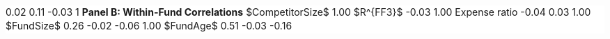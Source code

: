    <td style="text-align:right;"> 0.02 </td>
   <td style="text-align:right;"> 0.11 </td>
   <td style="text-align:right;"> -0.03 </td>
   <td style="text-align:right;"> 1 </td>
  </tr>
  <tr grouplength="10"><td colspan="11" style="text-align: center;"><strong>Panel B: Within-Fund Correlations</strong></td></tr>
<tr>
   <td style="text-align:left; padding-left: 2em;" indentlevel="1"> $CompetitorSize$ </td>
   <td style="text-align:right;"> 1.00 </td>
   <td style="text-align:right;">  </td>
   <td style="text-align:right;">  </td>
   <td style="text-align:right;">  </td>
   <td style="text-align:right;">  </td>
   <td style="text-align:right;">  </td>
   <td style="text-align:right;">  </td>
   <td style="text-align:right;">  </td>
   <td style="text-align:right;">  </td>
   <td style="text-align:right;">  </td>
  </tr>
  <tr>
   <td style="text-align:left; padding-left: 2em;" indentlevel="1"> $R^{FF3}$ </td>
   <td style="text-align:right;"> -0.03 </td>
   <td style="text-align:right;"> 1.00 </td>
   <td style="text-align:right;">  </td>
   <td style="text-align:right;">  </td>
   <td style="text-align:right;">  </td>
   <td style="text-align:right;">  </td>
   <td style="text-align:right;">  </td>
   <td style="text-align:right;">  </td>
   <td style="text-align:right;">  </td>
   <td style="text-align:right;">  </td>
  </tr>
  <tr>
   <td style="text-align:left; padding-left: 2em;" indentlevel="1"> Expense ratio </td>
   <td style="text-align:right;"> -0.04 </td>
   <td style="text-align:right;"> 0.03 </td>
   <td style="text-align:right;"> 1.00 </td>
   <td style="text-align:right;">  </td>
   <td style="text-align:right;">  </td>
   <td style="text-align:right;">  </td>
   <td style="text-align:right;">  </td>
   <td style="text-align:right;">  </td>
   <td style="text-align:right;">  </td>
   <td style="text-align:right;">  </td>
  </tr>
  <tr>
   <td style="text-align:left; padding-left: 2em;" indentlevel="1"> $FundSize$ </td>
   <td style="text-align:right;"> 0.26 </td>
   <td style="text-align:right;"> -0.02 </td>
   <td style="text-align:right;"> -0.06 </td>
   <td style="text-align:right;"> 1.00 </td>
   <td style="text-align:right;">  </td>
   <td style="text-align:right;">  </td>
   <td style="text-align:right;">  </td>
   <td style="text-align:right;">  </td>
   <td style="text-align:right;">  </td>
   <td style="text-align:right;">  </td>
  </tr>
  <tr>
   <td style="text-align:left; padding-left: 2em;" indentlevel="1"> $FundAge$ </td>
   <td style="text-align:right;"> 0.51 </td>
   <td style="text-align:right;"> -0.03 </td>
   <td style="text-align:right;"> -0.16 </td>